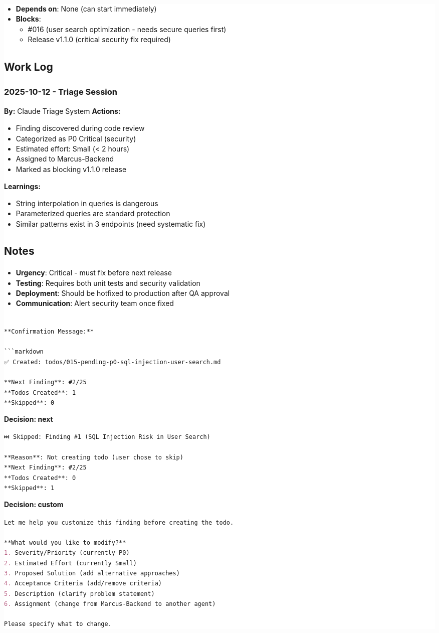 - **Depends on**: None (can start immediately)
- **Blocks**:
  - #016 (user search optimization - needs secure queries first)
  - Release v1.1.0 (critical security fix required)

## Work Log

### 2025-10-12 - Triage Session
**By:** Claude Triage System
**Actions:**
- Finding discovered during code review
- Categorized as P0 Critical (security)
- Estimated effort: Small (< 2 hours)
- Assigned to Marcus-Backend
- Marked as blocking v1.1.0 release

**Learnings:**
- String interpolation in queries is dangerous
- Parameterized queries are standard protection
- Similar patterns exist in 3 endpoints (need systematic fix)

## Notes

- **Urgency**: Critical - must fix before next release
- **Testing**: Requires both unit tests and security validation
- **Deployment**: Should be hotfixed to production after QA approval
- **Communication**: Alert security team once fixed
```

**Confirmation Message:**

```markdown
✅ Created: todos/015-pending-p0-sql-injection-user-search.md

**Next Finding**: #2/25
**Todos Created**: 1
**Skipped**: 0
```

**Decision: next**

```markdown
⏭️ Skipped: Finding #1 (SQL Injection Risk in User Search)

**Reason**: Not creating todo (user chose to skip)
**Next Finding**: #2/25
**Todos Created**: 0
**Skipped**: 1
```

**Decision: custom**

```markdown
Let me help you customize this finding before creating the todo.

**What would you like to modify?**
1. Severity/Priority (currently P0)
2. Estimated Effort (currently Small)
3. Proposed Solution (add alternative approaches)
4. Acceptance Criteria (add/remove criteria)
5. Description (clarify problem statement)
6. Assignment (change from Marcus-Backend to another agent)

Please specify what to change.
```
